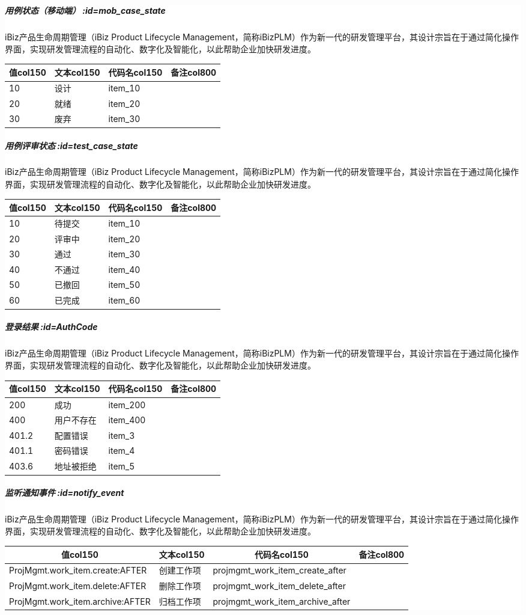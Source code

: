 ##### 用例状态（移动端） :id=mob_case_state

iBiz产品生命周期管理（iBiz Product Lifecycle Management，简称iBizPLM）作为新一代的研发管理平台，其设计宗旨在于通过简化操作界面，实现研发管理流程的自动化、数字化及智能化，以此帮助企业加快研发进度。

| 值col150        |    文本col150    |   代码名col150    |  备注col800     |
| --------   |------------|------------|------------|
|10|设计|item_10||
|20|就绪|item_20||
|30|废弃|item_30||

##### 用例评审状态 :id=test_case_state

iBiz产品生命周期管理（iBiz Product Lifecycle Management，简称iBizPLM）作为新一代的研发管理平台，其设计宗旨在于通过简化操作界面，实现研发管理流程的自动化、数字化及智能化，以此帮助企业加快研发进度。

| 值col150        |    文本col150    |   代码名col150    |  备注col800     |
| --------   |------------|------------|------------|
|10|待提交|item_10||
|20|评审中|item_20||
|30|通过|item_30||
|40|不通过|item_40||
|50|已撤回|item_50||
|60|已完成|item_60||

##### 登录结果 :id=AuthCode

iBiz产品生命周期管理（iBiz Product Lifecycle Management，简称iBizPLM）作为新一代的研发管理平台，其设计宗旨在于通过简化操作界面，实现研发管理流程的自动化、数字化及智能化，以此帮助企业加快研发进度。

| 值col150        |    文本col150    |   代码名col150    |  备注col800     |
| --------   |------------|------------|------------|
|200|成功|item_200||
|400|用户不存在|item_400||
|401.2|配置错误|item_3||
|401.1|密码错误|item_4||
|403.6|地址被拒绝|item_5||

##### 监听通知事件 :id=notify_event

iBiz产品生命周期管理（iBiz Product Lifecycle Management，简称iBizPLM）作为新一代的研发管理平台，其设计宗旨在于通过简化操作界面，实现研发管理流程的自动化、数字化及智能化，以此帮助企业加快研发进度。

| 值col150        |    文本col150    |   代码名col150    |  备注col800     |
| --------   |------------|------------|------------|
|ProjMgmt.work_item.create:AFTER|创建工作项|projmgmt_work_item_create_after||
|ProjMgmt.work_item.delete:AFTER|删除工作项|projmgmt_work_item_delete_after||
|ProjMgmt.work_item.archive:AFTER|归档工作项|projmgmt_work_item_archive_after||
